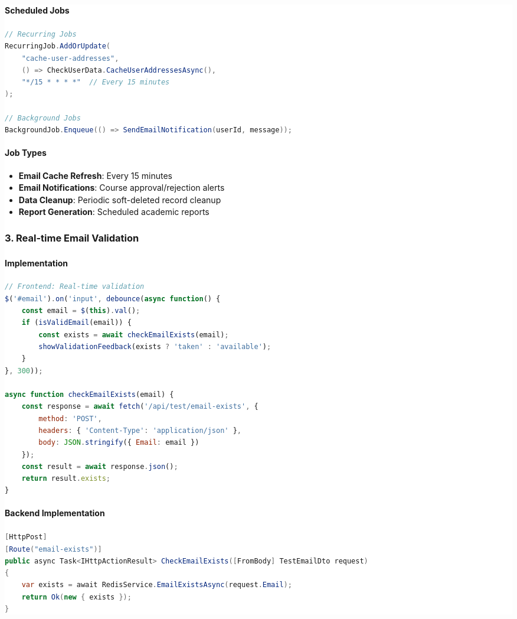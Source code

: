 #### Scheduled Jobs
```csharp
// Recurring Jobs
RecurringJob.AddOrUpdate(
    "cache-user-addresses",
    () => CheckUserData.CacheUserAddressesAsync(),
    "*/15 * * * *"  // Every 15 minutes
);

// Background Jobs
BackgroundJob.Enqueue(() => SendEmailNotification(userId, message));
```

#### Job Types
- **Email Cache Refresh**: Every 15 minutes
- **Email Notifications**: Course approval/rejection alerts
- **Data Cleanup**: Periodic soft-deleted record cleanup
- **Report Generation**: Scheduled academic reports

### 3. **Real-time Email Validation**

#### Implementation
```javascript
// Frontend: Real-time validation
$('#email').on('input', debounce(async function() {
    const email = $(this).val();
    if (isValidEmail(email)) {
        const exists = await checkEmailExists(email);
        showValidationFeedback(exists ? 'taken' : 'available');
    }
}, 300));

async function checkEmailExists(email) {
    const response = await fetch('/api/test/email-exists', {
        method: 'POST',
        headers: { 'Content-Type': 'application/json' },
        body: JSON.stringify({ Email: email })
    });
    const result = await response.json();
    return result.exists;
}
```

#### Backend Implementation
```csharp
[HttpPost]
[Route("email-exists")]
public async Task<IHttpActionResult> CheckEmailExists([FromBody] TestEmailDto request)
{
    var exists = await RedisService.EmailExistsAsync(request.Email);
    return Ok(new { exists });
}
```
